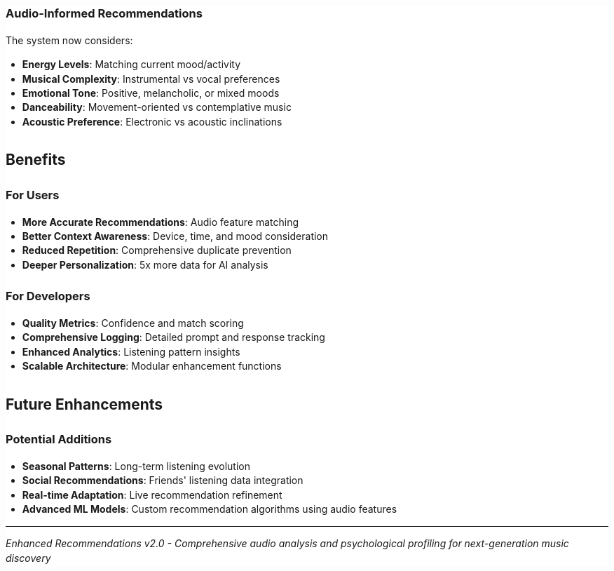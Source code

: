 ### Audio-Informed Recommendations
The system now considers:
- **Energy Levels**: Matching current mood/activity
- **Musical Complexity**: Instrumental vs vocal preferences
- **Emotional Tone**: Positive, melancholic, or mixed moods
- **Danceability**: Movement-oriented vs contemplative music
- **Acoustic Preference**: Electronic vs acoustic inclinations

## Benefits

### For Users
- **More Accurate Recommendations**: Audio feature matching
- **Better Context Awareness**: Device, time, and mood consideration  
- **Reduced Repetition**: Comprehensive duplicate prevention
- **Deeper Personalization**: 5x more data for AI analysis

### For Developers
- **Quality Metrics**: Confidence and match scoring
- **Comprehensive Logging**: Detailed prompt and response tracking
- **Enhanced Analytics**: Listening pattern insights
- **Scalable Architecture**: Modular enhancement functions

## Future Enhancements

### Potential Additions
- **Seasonal Patterns**: Long-term listening evolution
- **Social Recommendations**: Friends' listening data integration
- **Real-time Adaptation**: Live recommendation refinement
- **Advanced ML Models**: Custom recommendation algorithms using audio features

---

*Enhanced Recommendations v2.0 - Comprehensive audio analysis and psychological profiling for next-generation music discovery* 